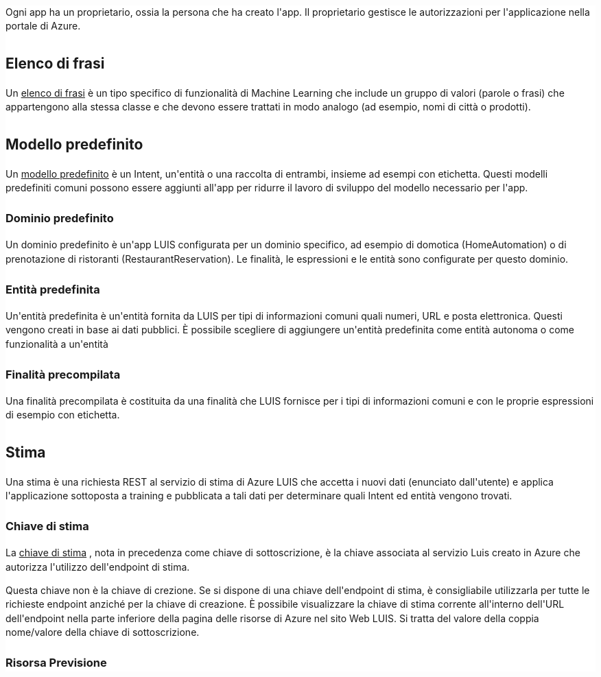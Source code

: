 Ogni app ha un proprietario, ossia la persona che ha creato l'app. Il proprietario gestisce le autorizzazioni per l'applicazione nella portale di Azure.

## <a name="phrase-list"></a>Elenco di frasi

Un [elenco di frasi](luis-concept-feature.md) è un tipo specifico di funzionalità di Machine Learning che include un gruppo di valori (parole o frasi) che appartengono alla stessa classe e che devono essere trattati in modo analogo (ad esempio, nomi di città o prodotti).

## <a name="prebuilt-model"></a>Modello predefinito

Un [modello predefinito](luis-concept-prebuilt-model.md) è un Intent, un'entità o una raccolta di entrambi, insieme ad esempi con etichetta. Questi modelli predefiniti comuni possono essere aggiunti all'app per ridurre il lavoro di sviluppo del modello necessario per l'app.

### <a name="prebuilt-domain"></a>Dominio predefinito

Un dominio predefinito è un'app LUIS configurata per un dominio specifico, ad esempio di domotica (HomeAutomation) o di prenotazione di ristoranti (RestaurantReservation). Le finalità, le espressioni e le entità sono configurate per questo dominio.

### <a name="prebuilt-entity"></a>Entità predefinita

Un'entità predefinita è un'entità fornita da LUIS per tipi di informazioni comuni quali numeri, URL e posta elettronica. Questi vengono creati in base ai dati pubblici. È possibile scegliere di aggiungere un'entità predefinita come entità autonoma o come funzionalità a un'entità

### <a name="prebuilt-intent"></a>Finalità precompilata

Una finalità precompilata è costituita da una finalità che LUIS fornisce per i tipi di informazioni comuni e con le proprie espressioni di esempio con etichetta.

## <a name="prediction"></a>Stima

Una stima è una richiesta REST al servizio di stima di Azure LUIS che accetta i nuovi dati (enunciato dall'utente) e applica l'applicazione sottoposta a training e pubblicata a tali dati per determinare quali Intent ed entità vengono trovati.

### <a name="prediction-key"></a>Chiave di stima

La [chiave di stima](luis-how-to-azure-subscription.md) , nota in precedenza come chiave di sottoscrizione, è la chiave associata al servizio Luis creato in Azure che autorizza l'utilizzo dell'endpoint di stima.

Questa chiave non è la chiave di crezione. Se si dispone di una chiave dell'endpoint di stima, è consigliabile utilizzarla per tutte le richieste endpoint anziché per la chiave di creazione. È possibile visualizzare la chiave di stima corrente all'interno dell'URL dell'endpoint nella parte inferiore della pagina delle risorse di Azure nel sito Web LUIS. Si tratta del valore della coppia nome/valore della chiave di sottoscrizione.

### <a name="prediction-resource"></a>Risorsa Previsione
